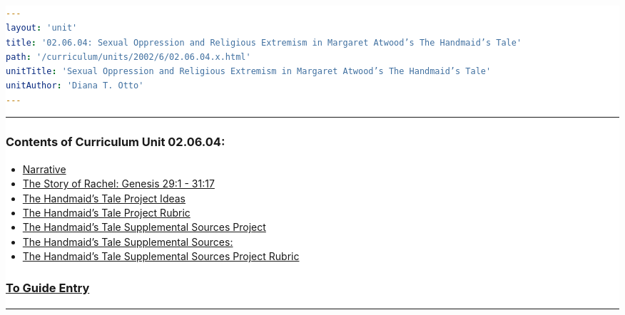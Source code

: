 ```yaml
---
layout: 'unit'
title: '02.06.04: Sexual Oppression and Religious Extremism in Margaret Atwood’s The Handmaid’s Tale'
path: '/curriculum/units/2002/6/02.06.04.x.html'
unitTitle: 'Sexual Oppression and Religious Extremism in Margaret Atwood’s The Handmaid’s Tale'
unitAuthor: 'Diana T. Otto'
---
```


<body>
<hr/>
 <h3>
  Contents of Curriculum Unit 02.06.04:
 </h3>
 <ul>
  <a href="#a">
   <li>
    Narrative
   </li>
  </a>
  <a href="#b">
   <li>
    The Story of Rachel: Genesis 29:1 - 31:17
   </li>
  </a>
  <a href="#c">
   <li>
    The Handmaid’s Tale Project Ideas
   </li>
  </a>
  <a href="#d">
   <li>
    The Handmaid’s Tale Project Rubric
   </li>
  </a>
  <a href="#e">
   <li>
    The Handmaid’s Tale Supplemental Sources Project
   </li>
  </a>
  <a href="#f">
   <li>
    The Handmaid’s Tale Supplemental Sources:
   </li>
  </a>
  <a href="#g">
   <li>
    The Handmaid’s Tale Supplemental Sources Project Rubric
   </li>
  </a>
 </ul>
 <h3>
  <a href="../../../guides/2002/6/02.06.04.x.html">
   To Guide Entry
  </a>
 </h3>
<hr/>
 <p>